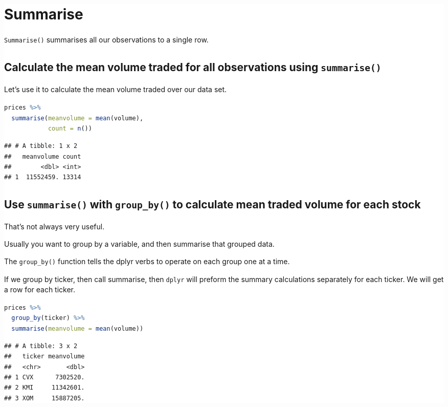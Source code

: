 # Summarise

`Summarise()` summarises all our observations to a single row.

## Calculate the mean volume traded for all observations using `summarise()`

Let’s use it to calculate the mean volume traded over our data set.

``` r
prices %>%
  summarise(meanvolume = mean(volume),
            count = n())
```

    ## # A tibble: 1 x 2
    ##   meanvolume count
    ##        <dbl> <int>
    ## 1  11552459. 13314

## Use `summarise()` with `group_by()` to calculate mean traded volume for each stock

That’s not always very useful.

Usually you want to group by a variable, and then summarise that grouped
data.

The `group_by()` function tells the dplyr verbs to operate on each group
one at a time.

If we group by ticker, then call summarise, then `dplyr` will preform
the summary calculations separately for each ticker. We will get a row
for each ticker.

``` r
prices %>% 
  group_by(ticker) %>%
  summarise(meanvolume = mean(volume))
```

    ## # A tibble: 3 x 2
    ##   ticker meanvolume
    ##   <chr>       <dbl>
    ## 1 CVX      7302520.
    ## 2 KMI     11342601.
    ## 3 XOM     15887205.
